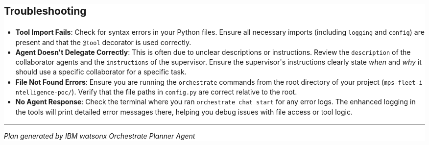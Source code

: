 ## Troubleshooting
*   **Tool Import Fails**: Check for syntax errors in your Python files. Ensure all necessary imports (including `logging` and `config`) are present and that the `@tool` decorator is used correctly.
*   **Agent Doesn't Delegate Correctly**: This is often due to unclear descriptions or instructions. Review the `description` of the collaborator agents and the `instructions` of the supervisor. Ensure the supervisor's instructions clearly state *when* and *why* it should use a specific collaborator for a specific task.
*   **File Not Found Errors**: Ensure you are running the `orchestrate` commands from the root directory of your project (`mps-fleet-intelligence-poc/`). Verify that the file paths in `config.py` are correct relative to the root.
*   **No Agent Response**: Check the terminal where you ran `orchestrate chat start` for any error logs. The enhanced logging in the tools will print detailed error messages there, helping you debug issues with file access or tool logic.

---
*Plan generated by IBM watsonx Orchestrate Planner Agent*
